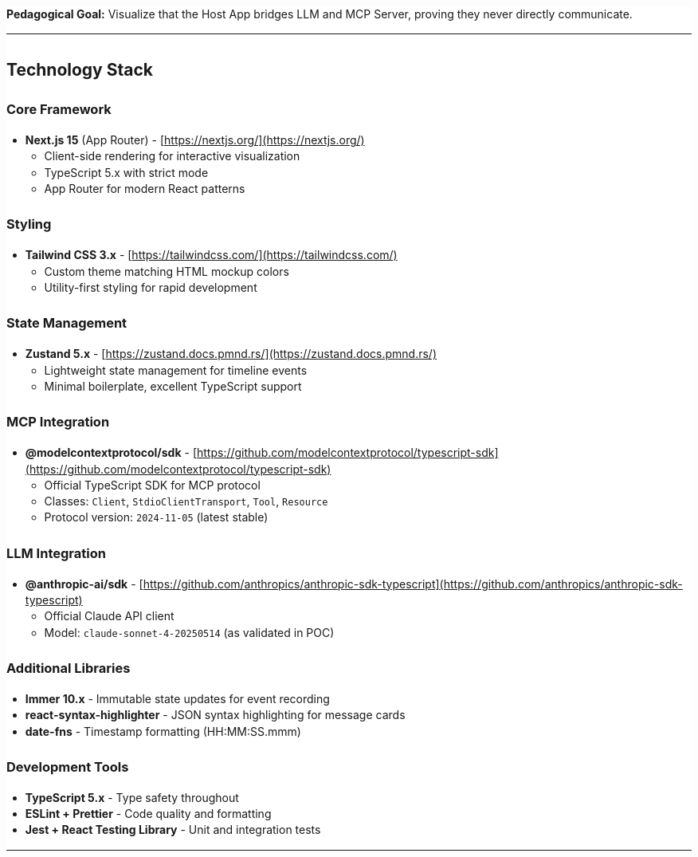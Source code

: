 **Pedagogical Goal:** Visualize that the Host App bridges LLM and MCP Server, proving they never directly communicate.

---

## Technology Stack

### Core Framework

- **Next.js 15** (App Router) - [https://nextjs.org/](https://nextjs.org/)
  - Client-side rendering for interactive visualization
  - TypeScript 5.x with strict mode
  - App Router for modern React patterns

### Styling

- **Tailwind CSS 3.x** - [https://tailwindcss.com/](https://tailwindcss.com/)
  - Custom theme matching HTML mockup colors
  - Utility-first styling for rapid development

### State Management

- **Zustand 5.x** - [https://zustand.docs.pmnd.rs/](https://zustand.docs.pmnd.rs/)
  - Lightweight state management for timeline events
  - Minimal boilerplate, excellent TypeScript support

### MCP Integration

- **@modelcontextprotocol/sdk** - [https://github.com/modelcontextprotocol/typescript-sdk](https://github.com/modelcontextprotocol/typescript-sdk)
  - Official TypeScript SDK for MCP protocol
  - Classes: `Client`, `StdioClientTransport`, `Tool`, `Resource`
  - Protocol version: `2024-11-05` (latest stable)

### LLM Integration

- **@anthropic-ai/sdk** - [https://github.com/anthropics/anthropic-sdk-typescript](https://github.com/anthropics/anthropic-sdk-typescript)
  - Official Claude API client
  - Model: `claude-sonnet-4-20250514` (as validated in POC)

### Additional Libraries

- **Immer 10.x** - Immutable state updates for event recording
- **react-syntax-highlighter** - JSON syntax highlighting for message cards
- **date-fns** - Timestamp formatting (HH:MM:SS.mmm)

### Development Tools

- **TypeScript 5.x** - Type safety throughout
- **ESLint + Prettier** - Code quality and formatting
- **Jest + React Testing Library** - Unit and integration tests

---